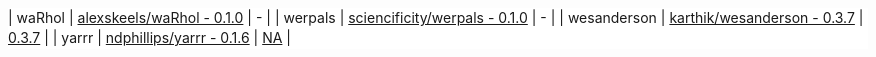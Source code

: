 | waRhol               | [alexskeels/waRhol - 0.1.0](https://github.com/alexskeels/waRhol)                                | \-                                                             |
| werpals              | [sciencificity/werpals - 0.1.0](https://github.com/sciencificity/werpals)                        | \-                                                             |
| wesanderson          | [karthik/wesanderson - 0.3.7](https://github.com/karthik/wesanderson)                            | [0.3.7](https://CRAN.R-project.org/package=wesanderson)        |
| yarrr                | [ndphillips/yarrr - 0.1.6](https://github.com/ndphillips/yarrr)                                  | [NA](https://CRAN.R-project.org/package=yarrr)                 |
